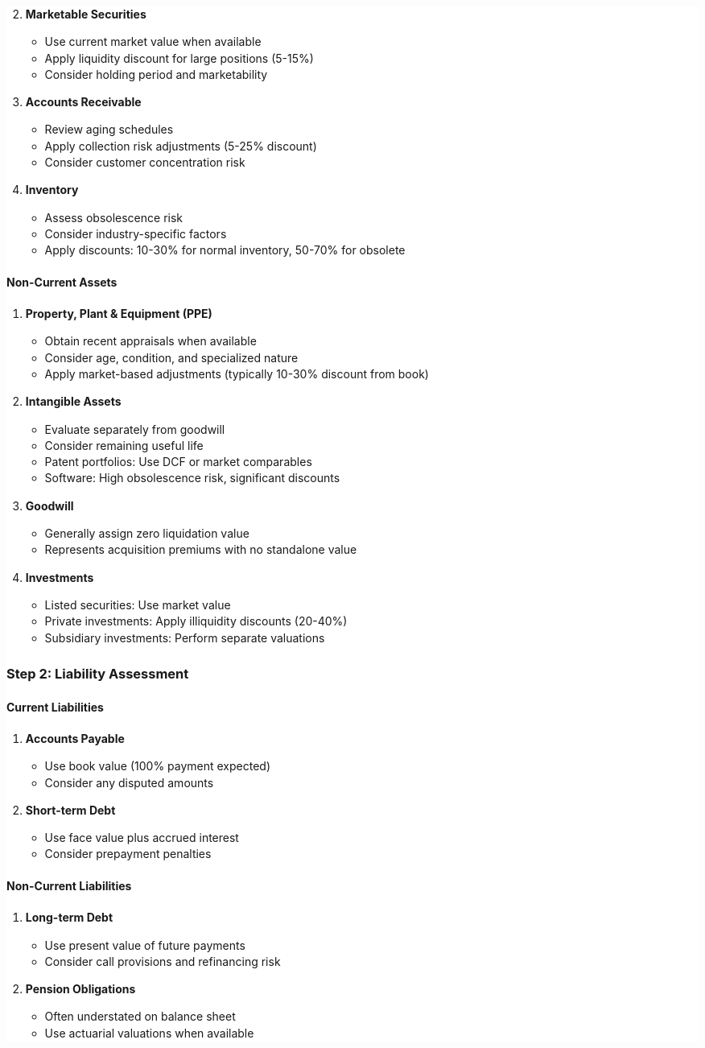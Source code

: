 2. **Marketable Securities**
   - Use current market value when available
   - Apply liquidity discount for large positions (5-15%)
   - Consider holding period and marketability

3. **Accounts Receivable**
   - Review aging schedules
   - Apply collection risk adjustments (5-25% discount)
   - Consider customer concentration risk

4. **Inventory**
   - Assess obsolescence risk
   - Consider industry-specific factors
   - Apply discounts: 10-30% for normal inventory, 50-70% for obsolete

#### Non-Current Assets

1. **Property, Plant & Equipment (PPE)**
   - Obtain recent appraisals when available
   - Consider age, condition, and specialized nature
   - Apply market-based adjustments (typically 10-30% discount from book)

2. **Intangible Assets**
   - Evaluate separately from goodwill
   - Consider remaining useful life
   - Patent portfolios: Use DCF or market comparables
   - Software: High obsolescence risk, significant discounts

3. **Goodwill**
   - Generally assign zero liquidation value
   - Represents acquisition premiums with no standalone value

4. **Investments**
   - Listed securities: Use market value
   - Private investments: Apply illiquidity discounts (20-40%)
   - Subsidiary investments: Perform separate valuations

### Step 2: Liability Assessment

#### Current Liabilities
1. **Accounts Payable**
   - Use book value (100% payment expected)
   - Consider any disputed amounts

2. **Short-term Debt**
   - Use face value plus accrued interest
   - Consider prepayment penalties

#### Non-Current Liabilities
1. **Long-term Debt**
   - Use present value of future payments
   - Consider call provisions and refinancing risk

2. **Pension Obligations**
   - Often understated on balance sheet
   - Use actuarial valuations when available
